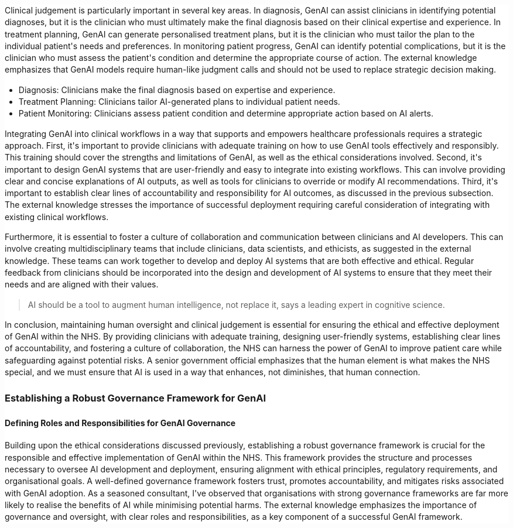 Clinical judgement is particularly important in several key areas. In diagnosis, GenAI can assist clinicians in identifying potential diagnoses, but it is the clinician who must ultimately make the final diagnosis based on their clinical expertise and experience. In treatment planning, GenAI can generate personalised treatment plans, but it is the clinician who must tailor the plan to the individual patient's needs and preferences. In monitoring patient progress, GenAI can identify potential complications, but it is the clinician who must assess the patient's condition and determine the appropriate course of action. The external knowledge emphasizes that GenAI models require human-like judgment calls and should not be used to replace strategic decision making.

- Diagnosis: Clinicians make the final diagnosis based on expertise and experience.
- Treatment Planning: Clinicians tailor AI-generated plans to individual patient needs.
- Patient Monitoring: Clinicians assess patient condition and determine appropriate action based on AI alerts.

Integrating GenAI into clinical workflows in a way that supports and empowers healthcare professionals requires a strategic approach. First, it's important to provide clinicians with adequate training on how to use GenAI tools effectively and responsibly. This training should cover the strengths and limitations of GenAI, as well as the ethical considerations involved. Second, it's important to design GenAI systems that are user-friendly and easy to integrate into existing workflows. This can involve providing clear and concise explanations of AI outputs, as well as tools for clinicians to override or modify AI recommendations. Third, it's important to establish clear lines of accountability and responsibility for AI outcomes, as discussed in the previous subsection. The external knowledge stresses the importance of successful deployment requiring careful consideration of integrating with existing clinical workflows.

Furthermore, it is essential to foster a culture of collaboration and communication between clinicians and AI developers. This can involve creating multidisciplinary teams that include clinicians, data scientists, and ethicists, as suggested in the external knowledge. These teams can work together to develop and deploy AI systems that are both effective and ethical. Regular feedback from clinicians should be incorporated into the design and development of AI systems to ensure that they meet their needs and are aligned with their values.

> AI should be a tool to augment human intelligence, not replace it, says a leading expert in cognitive science.

In conclusion, maintaining human oversight and clinical judgement is essential for ensuring the ethical and effective deployment of GenAI within the NHS. By providing clinicians with adequate training, designing user-friendly systems, establishing clear lines of accountability, and fostering a culture of collaboration, the NHS can harness the power of GenAI to improve patient care while safeguarding against potential risks. A senior government official emphasizes that the human element is what makes the NHS special, and we must ensure that AI is used in a way that enhances, not diminishes, that human connection.



### Establishing a Robust Governance Framework for GenAI

#### Defining Roles and Responsibilities for GenAI Governance

Building upon the ethical considerations discussed previously, establishing a robust governance framework is crucial for the responsible and effective implementation of GenAI within the NHS. This framework provides the structure and processes necessary to oversee AI development and deployment, ensuring alignment with ethical principles, regulatory requirements, and organisational goals. A well-defined governance framework fosters trust, promotes accountability, and mitigates risks associated with GenAI adoption. As a seasoned consultant, I've observed that organisations with strong governance frameworks are far more likely to realise the benefits of AI while minimising potential harms. The external knowledge emphasizes the importance of governance and oversight, with clear roles and responsibilities, as a key component of a successful GenAI framework.
